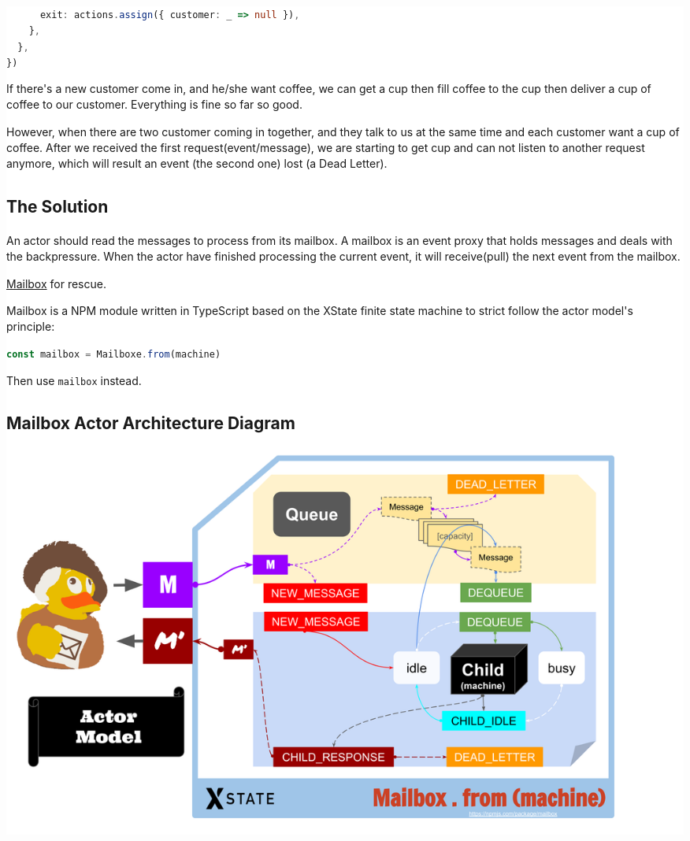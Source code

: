 ```ts
      exit: actions.assign({ customer: _ => null }),
    },
  },
})
```

If there's a new customer come in, and he/she want coffee, we can get a cup then fill coffee to the cup then deliver a cup of coffee to our customer. Everything is fine so far so good.

However, when there are two customer coming in together, and they talk to us at the same time and each customer want a cup of coffee. After we received the first request(event/message), we are starting to get cup and can not listen to another request anymore, which will result an event (the second one) lost (a Dead Letter).

## The Solution

An actor should read the messages to process from its mailbox. A mailbox is an event proxy that holds messages and deals with the backpressure. When the actor have finished processing the current event, it will receive(pull) the next event from the mailbox.

[Mailbox](https://www.npmjs.com/package/mailbox) for rescue.

Mailbox is a NPM module written in TypeScript based on the XState finite state machine to strict follow the actor model's principle:

```ts
const mailbox = Mailboxe.from(machine)
```

Then use `mailbox` instead.

## Mailbox Actor Architecture Diagram

![XState Mailbox Actor Architecture Diagram](docs/images/actor-mailbox-architecture-diagram.svg)
